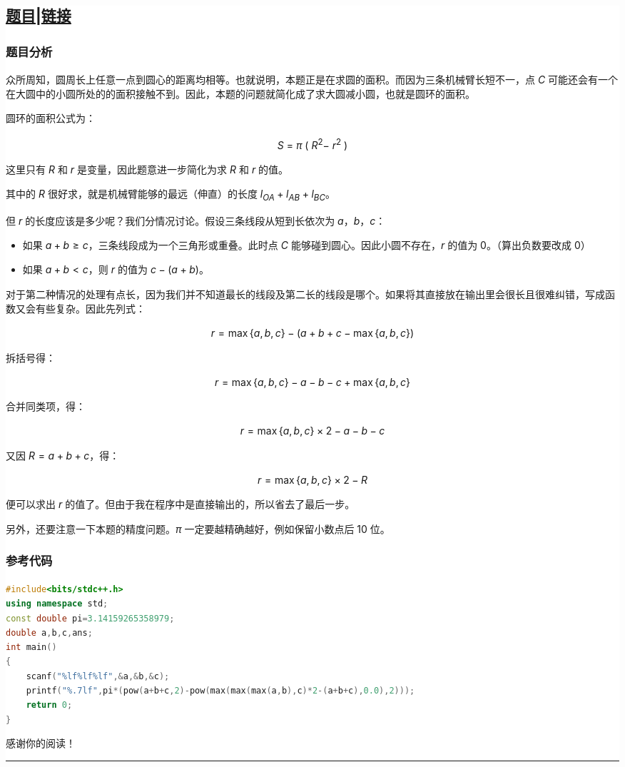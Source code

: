 ## [题目](https://atcoder.jp/contests/mujin-pc-2016/tasks/mujin_pc_2016_b)|[链接](https://www.luogu.com.cn/problem/AT_mujin_pc_2016_b)

### 题目分析

众所周知，圆周长上任意一点到圆心的距离均相等。也就说明，本题正是在求圆的面积。而因为三条机械臂长短不一，点 $C$ 可能还会有一个在大圆中的小圆所处的的面积接触不到。因此，本题的问题就简化成了求大圆减小圆，也就是圆环的面积。

圆环的面积公式为：

$$S\ =\ \pi\ (\ R^{2}-\ r^{2}\ )$$

这里只有 $R$ 和 $r$ 是变量，因此题意进一步简化为求 $R$ 和 $r$ 的值。

其中的 $R$ 很好求，就是机械臂能够的最远（伸直）的长度 $l_{OA}+l_{AB}+l_{BC}$。

但 $r$ 的长度应该是多少呢？我们分情况讨论。假设三条线段从短到长依次为 $a$，$b$，$c$：

- 如果 $a+b\geq c$，三条线段成为一个三角形或重叠。此时点 $C$ 能够碰到圆心。因此小圆不存在，$r$ 的值为 $0$。（算出负数要改成 $0$）

- 如果 $a+b<c$，则 $r$ 的值为 $c-(a+b)$。

对于第二种情况的处理有点长，因为我们并不知道最长的线段及第二长的线段是哪个。如果将其直接放在输出里会很长且很难纠错，写成函数又会有些复杂。因此先列式：

$$r=\max\{a,b,c\}-(a+b+c-\max\{a,b,c\})$$

拆括号得：

$$r=\max\{a,b,c\}-a-b-c+\max\{a,b,c\}$$

合并同类项，得：

$$r=\max\{a,b,c\}\times2-a-b-c$$

又因 $R=a+b+c$，得：

$$r=\max\{a,b,c\}\times2-R$$

便可以求出 $r$ 的值了。但由于我在程序中是直接输出的，所以省去了最后一步。

另外，还要注意一下本题的精度问题。$\pi$ 一定要越精确越好，例如保留小数点后 $10$ 位。

### 参考代码

```cpp
#include<bits/stdc++.h>
using namespace std;
const double pi=3.14159265358979;
double a,b,c,ans;
int main()
{
	scanf("%lf%lf%lf",&a,&b,&c);
	printf("%.7lf",pi*(pow(a+b+c,2)-pow(max(max(max(a,b),c)*2-(a+b+c),0.0),2)));
	return 0;
}
```
感谢你的阅读！

---